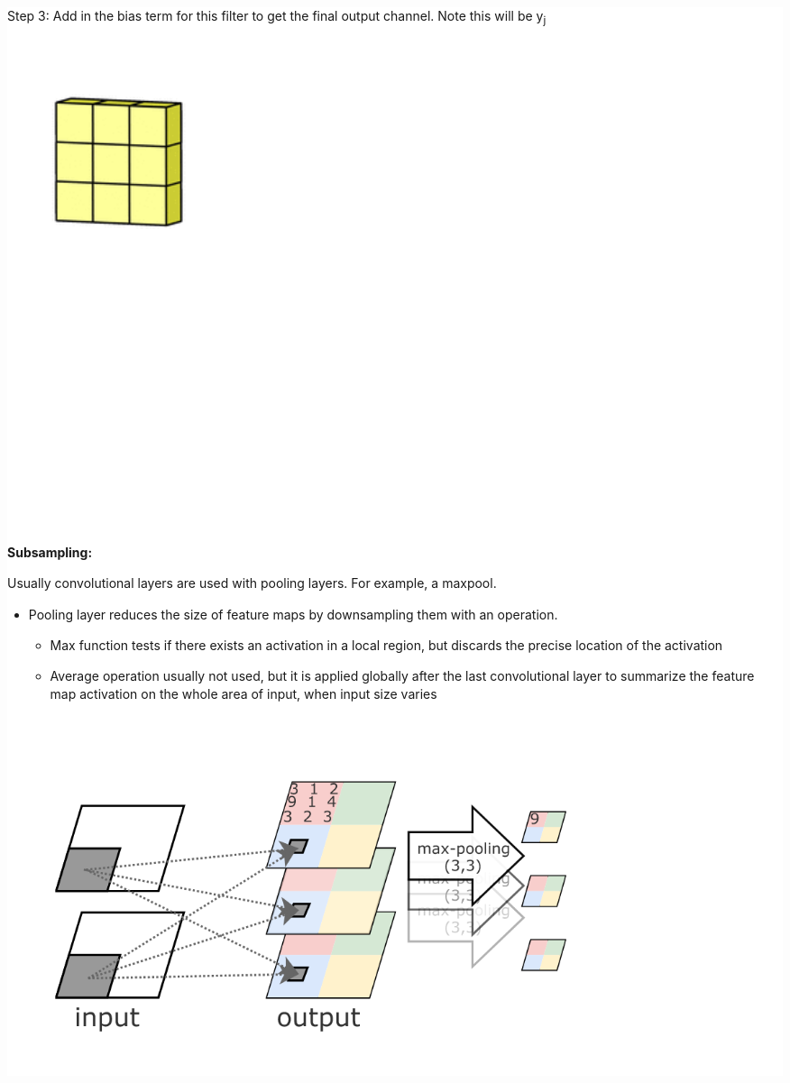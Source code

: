 Step 3: Add in the bias term for this filter to get the final output channel. Note this will be y<sub>j</sub>

<img src="/assets/img/dl4mir/cnn3.gif" alt="CNN 3" width = "50%" style="padding-bottom:0.5em;" /><br>

**Subsampling:**

Usually convolutional layers are used with pooling layers. For example, a maxpool.

- Pooling layer reduces the size of feature maps by downsampling them with an operation.
    
    - Max function tests if there exists an activation in a local region, but discards the precise location of the activation
        
    - Average operation usually not used, but it is applied globally after the last convolutional layer to summarize the feature map activation on the whole area of input, when input size varies
        
<img src="/assets/img/dl4mir/image17.png" alt="formula" width = "80%" style="padding-bottom:0.5em;" /><br>
